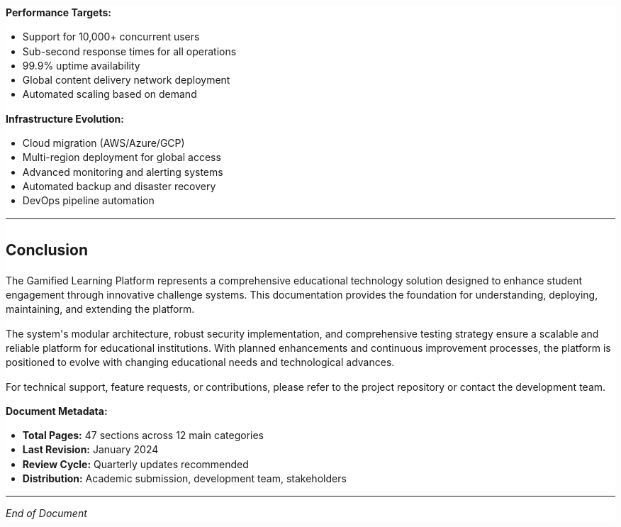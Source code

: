 **Performance Targets:**

- Support for 10,000+ concurrent users
- Sub-second response times for all operations
- 99.9% uptime availability
- Global content delivery network deployment
- Automated scaling based on demand

**Infrastructure Evolution:**

- Cloud migration (AWS/Azure/GCP)
- Multi-region deployment for global access
- Advanced monitoring and alerting systems
- Automated backup and disaster recovery
- DevOps pipeline automation

---

## Conclusion

The Gamified Learning Platform represents a comprehensive educational technology solution designed to enhance student engagement through innovative challenge systems. This documentation provides the foundation for understanding, deploying, maintaining, and extending the platform.

The system's modular architecture, robust security implementation, and comprehensive testing strategy ensure a scalable and reliable platform for educational institutions. With planned enhancements and continuous improvement processes, the platform is positioned to evolve with changing educational needs and technological advances.

For technical support, feature requests, or contributions, please refer to the project repository or contact the development team.

**Document Metadata:**

- **Total Pages:** 47 sections across 12 main categories
- **Last Revision:** January 2024
- **Review Cycle:** Quarterly updates recommended
- **Distribution:** Academic submission, development team, stakeholders

---

_End of Document_

